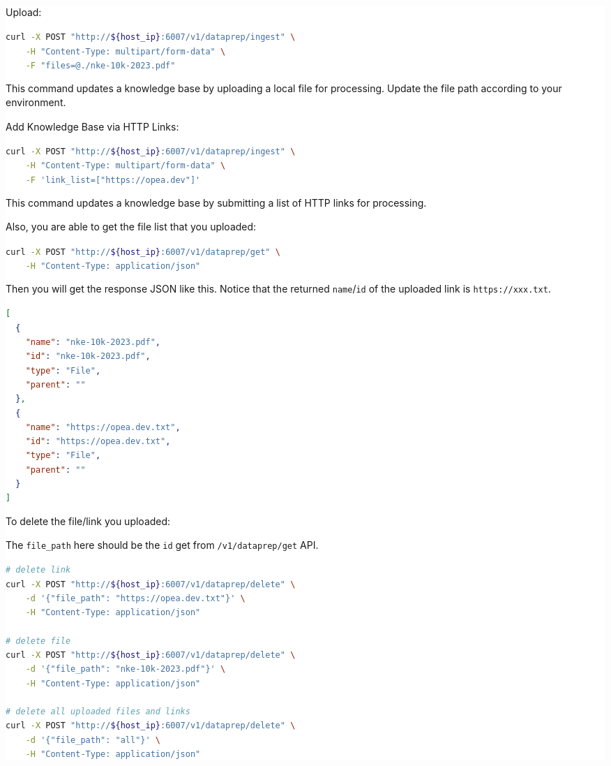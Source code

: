    Upload:

   ```bash
   curl -X POST "http://${host_ip}:6007/v1/dataprep/ingest" \
       -H "Content-Type: multipart/form-data" \
       -F "files=@./nke-10k-2023.pdf"
   ```

   This command updates a knowledge base by uploading a local file for processing. Update the file path according to your environment.

   Add Knowledge Base via HTTP Links:

   ```bash
   curl -X POST "http://${host_ip}:6007/v1/dataprep/ingest" \
       -H "Content-Type: multipart/form-data" \
       -F 'link_list=["https://opea.dev"]'
   ```

   This command updates a knowledge base by submitting a list of HTTP links for processing.

   Also, you are able to get the file list that you uploaded:

   ```bash
   curl -X POST "http://${host_ip}:6007/v1/dataprep/get" \
       -H "Content-Type: application/json"
   ```

   Then you will get the response JSON like this. Notice that the returned `name`/`id` of the uploaded link is `https://xxx.txt`.

   ```json
   [
     {
       "name": "nke-10k-2023.pdf",
       "id": "nke-10k-2023.pdf",
       "type": "File",
       "parent": ""
     },
     {
       "name": "https://opea.dev.txt",
       "id": "https://opea.dev.txt",
       "type": "File",
       "parent": ""
     }
   ]
   ```

   To delete the file/link you uploaded:

   The `file_path` here should be the `id` get from `/v1/dataprep/get` API.

   ```bash
   # delete link
   curl -X POST "http://${host_ip}:6007/v1/dataprep/delete" \
       -d '{"file_path": "https://opea.dev.txt"}' \
       -H "Content-Type: application/json"

   # delete file
   curl -X POST "http://${host_ip}:6007/v1/dataprep/delete" \
       -d '{"file_path": "nke-10k-2023.pdf"}' \
       -H "Content-Type: application/json"

   # delete all uploaded files and links
   curl -X POST "http://${host_ip}:6007/v1/dataprep/delete" \
       -d '{"file_path": "all"}' \
       -H "Content-Type: application/json"
   ```
